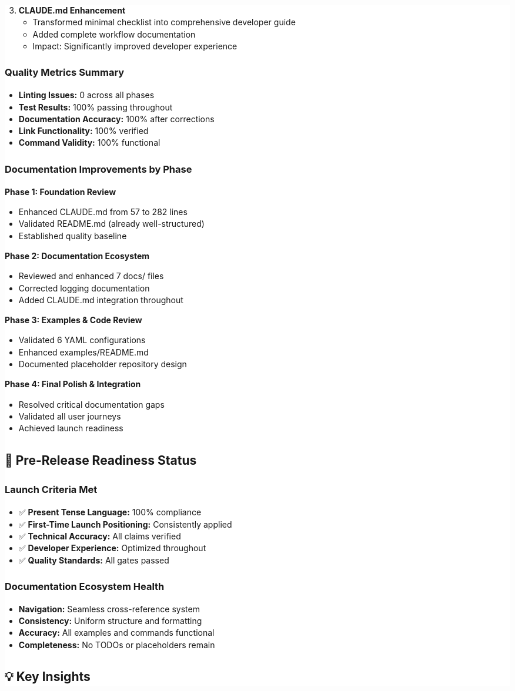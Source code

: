 3. **CLAUDE.md Enhancement**
   - Transformed minimal checklist into comprehensive developer guide
   - Added complete workflow documentation
   - Impact: Significantly improved developer experience

### Quality Metrics Summary
- **Linting Issues:** 0 across all phases
- **Test Results:** 100% passing throughout
- **Documentation Accuracy:** 100% after corrections
- **Link Functionality:** 100% verified
- **Command Validity:** 100% functional

### Documentation Improvements by Phase

**Phase 1: Foundation Review**
- Enhanced CLAUDE.md from 57 to 282 lines
- Validated README.md (already well-structured)
- Established quality baseline

**Phase 2: Documentation Ecosystem**
- Reviewed and enhanced 7 docs/ files
- Corrected logging documentation
- Added CLAUDE.md integration throughout

**Phase 3: Examples & Code Review**
- Validated 6 YAML configurations
- Enhanced examples/README.md
- Documented placeholder repository design

**Phase 4: Final Polish & Integration**
- Resolved critical documentation gaps
- Validated all user journeys
- Achieved launch readiness

## 🚀 Pre-Release Readiness Status

### Launch Criteria Met
- ✅ **Present Tense Language:** 100% compliance
- ✅ **First-Time Launch Positioning:** Consistently applied
- ✅ **Technical Accuracy:** All claims verified
- ✅ **Developer Experience:** Optimized throughout
- ✅ **Quality Standards:** All gates passed

### Documentation Ecosystem Health
- **Navigation:** Seamless cross-reference system
- **Consistency:** Uniform structure and formatting
- **Accuracy:** All examples and commands functional
- **Completeness:** No TODOs or placeholders remain

## 💡 Key Insights
